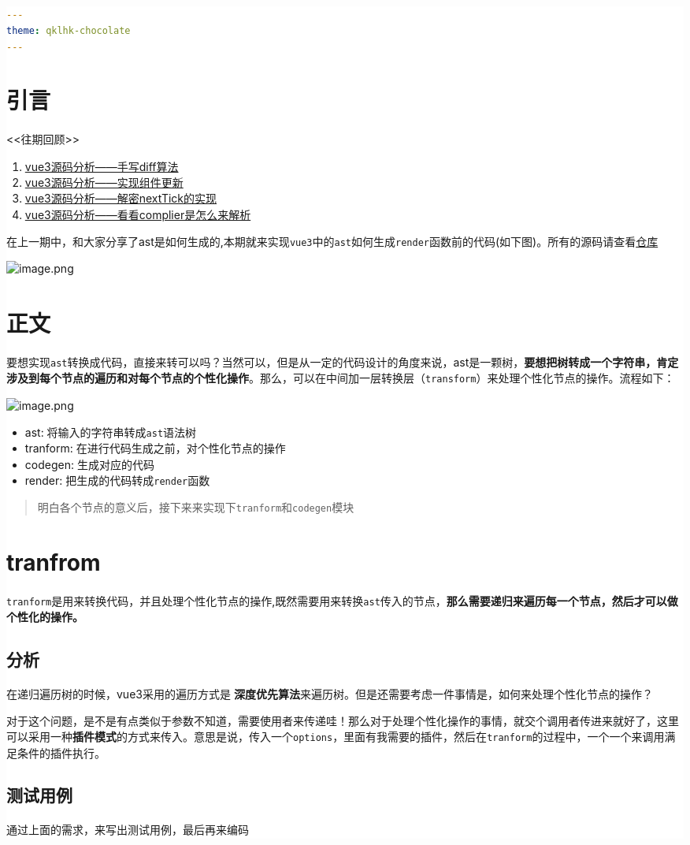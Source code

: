 ```yaml
---
theme: qklhk-chocolate
---
```


# 引言

<<往期回顾>>

1.  [vue3源码分析——手写diff算法](https://juejin.cn/post/7114966648309678110 "https://juejin.cn/post/7114966648309678110")
1.  [vue3源码分析——实现组件更新](https://juejin.cn/post/7115326422675587102 "https://juejin.cn/post/7115326422675587102")
1.  [vue3源码分析——解密nextTick的实现](https://juejin.cn/post/7116446683277295623 "https://juejin.cn/post/7116446683277295623")
2.  [vue3源码分析——看看complier是怎么来解析](https://juejin.cn/post/7117477079184375845)



在上一期中，和大家分享了ast是如何生成的,本期就来实现`vue3`中的`ast`如何生成`render`函数前的代码(如下图)。所有的源码请查看[仓库](https://github.com/cll123456/common-study/tree/master/vue3-analysis/19-complier-basic-codegen)

![image.png](https://p6-juejin.byteimg.com/tos-cn-i-k3u1fbpfcp/357d0deaccbf4c7f8d3dc367fc9c7f9a~tplv-k3u1fbpfcp-watermark.image?)

# 正文
要想实现`ast`转换成代码，直接来转可以吗？当然可以，但是从一定的代码设计的角度来说，ast是一颗树，**要想把树转成一个字符串，肯定涉及到每个节点的遍历和对每个节点的个性化操作**。那么，可以在中间加一层转换层（`transform`）来处理个性化节点的操作。流程如下：


![image.png](https://p6-juejin.byteimg.com/tos-cn-i-k3u1fbpfcp/bf02965938aa4cbcaf9b2da205b4ae45~tplv-k3u1fbpfcp-watermark.image?)

- ast: 将输入的字符串转成`ast`语法树
- tranform: 在进行代码生成之前，对个性化节点的操作
- codegen: 生成对应的代码
- render: 把生成的代码转成`render`函数

> 明白各个节点的意义后，接下来来实现下`tranform`和`codegen`模块

# tranfrom
`tranform`是用来转换代码，并且处理个性化节点的操作,既然需要用来转换`ast`传入的节点，**那么需要递归来遍历每一个节点，然后才可以做个性化的操作。**
## 分析
在递归遍历树的时候，vue3采用的遍历方式是 **深度优先算法**来遍历树。但是还需要考虑一件事情是，如何来处理个性化节点的操作？

对于这个问题，是不是有点类似于参数不知道，需要使用者来传递哇！那么对于处理个性化操作的事情，就交个调用者传进来就好了，这里可以采用一种**插件模式**的方式来传入。意思是说，传入一个`options`，里面有我需要的插件，然后在`tranform`的过程中，一个一个来调用满足条件的插件执行。

## 测试用例
通过上面的需求，来写出测试用例，最后再来编码
